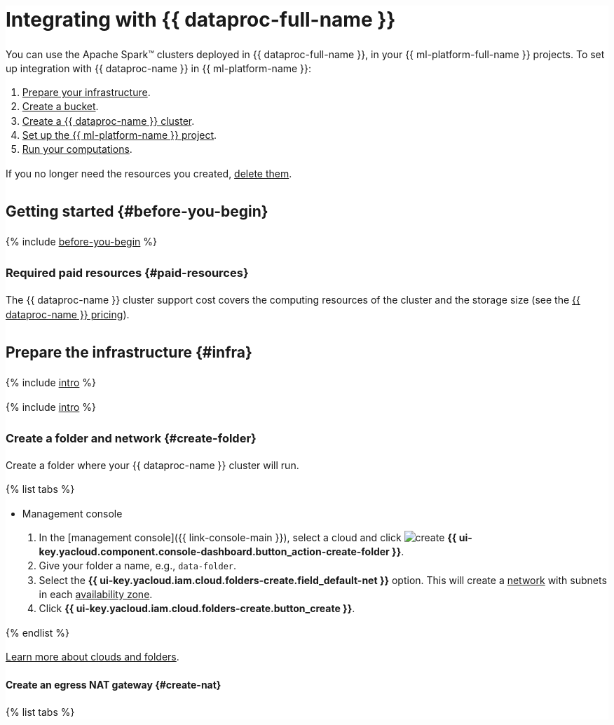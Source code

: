 # Integrating with {{ dataproc-full-name }}

You can use the Apache Spark™ clusters deployed in {{ dataproc-full-name }}, in your {{ ml-platform-full-name }} projects. To set up integration with {{ dataproc-name }} in {{ ml-platform-name }}:

1. [Prepare your infrastructure](#infra).
1. [Create a bucket](#create-bucket).
1. [Create a {{ dataproc-name }} cluster](#create-cluster).
1. [Set up the {{ ml-platform-name }} project](#project).
1. [Run your computations](#run-code).

If you no longer need the resources you created, [delete them](#clear-out).

## Getting started {#before-you-begin}

{% include [before-you-begin](../../_tutorials/_tutorials_includes/before-you-begin-datasphere.md) %}


### Required paid resources {#paid-resources}

The {{ dataproc-name }} cluster support cost covers the computing resources of the cluster and the storage size (see the [{{ dataproc-name }} pricing](../../data-proc/pricing.md)).


## Prepare the infrastructure {#infra}

{% include [intro](../../_includes/datasphere/infra-intro.md) %}

{% include [intro](../../_includes/datasphere/federation-disclaimer.md) %}

### Create a folder and network {#create-folder}

Create a folder where your {{ dataproc-name }} cluster will run.

{% list tabs %}

- Management console

   1. In the [management console]({{ link-console-main }}), select a cloud and click ![create](../../_assets/plus-sign.svg) **{{ ui-key.yacloud.component.console-dashboard.button_action-create-folder }}**.
   1. Give your folder a name, e.g., `data-folder`.
   1. Select the **{{ ui-key.yacloud.iam.cloud.folders-create.field_default-net }}** option. This will create a [network](../../vpc/concepts/network.md#network) with subnets in each [availability zone](../../overview/concepts/geo-scope.md).
   1. Click **{{ ui-key.yacloud.iam.cloud.folders-create.button_create }}**.

{% endlist %}

[Learn more about clouds and folders](../../resource-manager/concepts/resources-hierarchy.md).

#### Create an egress NAT gateway {#create-nat}

{% list tabs %}
